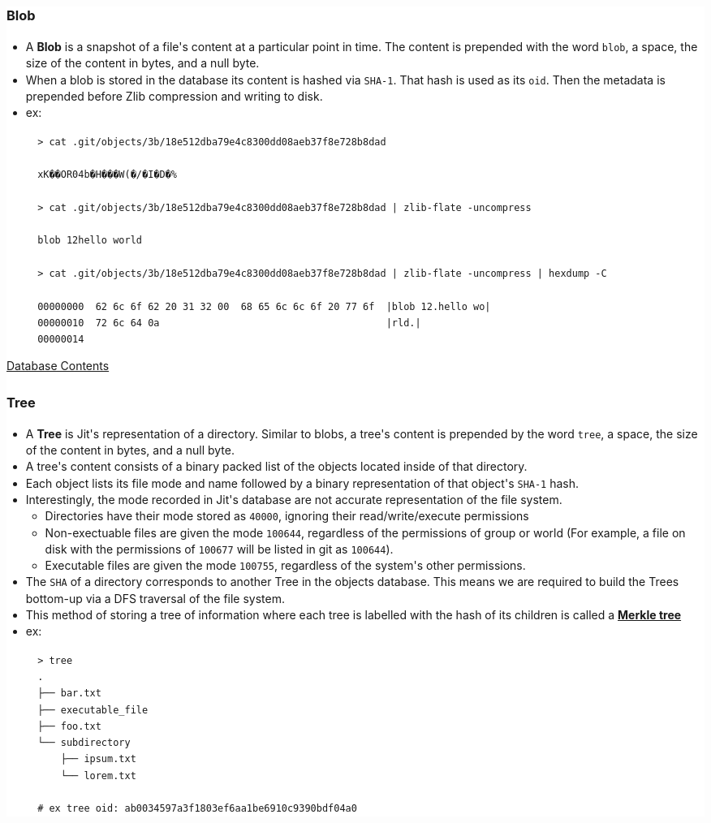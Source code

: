 ### Blob
  - A **Blob** is a snapshot of a file's content at a particular point in time. The content is prepended with the word `blob`, a space, the size of the content in bytes, and a null byte.
  - When a blob is stored in the database its content is hashed via `SHA-1`. That hash is used as its `oid`. Then the metadata is prepended before Zlib compression and writing to disk.
  - ex: 
    ```
      > cat .git/objects/3b/18e512dba79e4c8300dd08aeb37f8e728b8dad

      xK��OR04b�H���W(�/�I�D�%

      > cat .git/objects/3b/18e512dba79e4c8300dd08aeb37f8e728b8dad | zlib-flate -uncompress

      blob 12hello world

      > cat .git/objects/3b/18e512dba79e4c8300dd08aeb37f8e728b8dad | zlib-flate -uncompress | hexdump -C

      00000000  62 6c 6f 62 20 31 32 00  68 65 6c 6c 6f 20 77 6f  |blob 12.hello wo|
      00000010  72 6c 64 0a                                       |rld.|
      00000014
    ```

  [Database Contents](#database)

  ### Tree
  - A **Tree** is Jit's representation of a directory. Similar to blobs, a tree's content is prepended by the word `tree`, a space, the size of the content in bytes, and a null byte.
  - A tree's content consists of a binary packed list of the objects located inside of that directory.
  - Each object lists its file mode and name followed by a binary representation of that object's `SHA-1` hash.
  - Interestingly, the mode recorded in Jit's database are not accurate representation of the file system.
    - Directories have their mode stored as `40000`, ignoring their read/write/execute permissions
    - Non-exectuable files are given the mode `100644`, regardless of the permissions of group or world (For example, a file on disk with the permissions of `100677` will be listed in git as `100644`).
    - Executable files are given the mode `100755`, regardless of the system's other permissions.
  - The `SHA` of a directory corresponds to another Tree in the objects database. This means we are required to build the Trees bottom-up via a DFS traversal of the file system.
  - This method of storing a tree of information where each tree is labelled with the hash of its
children is called a [**Merkle tree**](https://en.wikipedia.org/wiki/Merkle_tree)
  - ex: 
    ```
      > tree
      .
      ├── bar.txt
      ├── executable_file
      ├── foo.txt
      └── subdirectory
          ├── ipsum.txt
          └── lorem.txt

      # ex tree oid: ab0034597a3f1803ef6aa1be6910c9390bdf04a0
